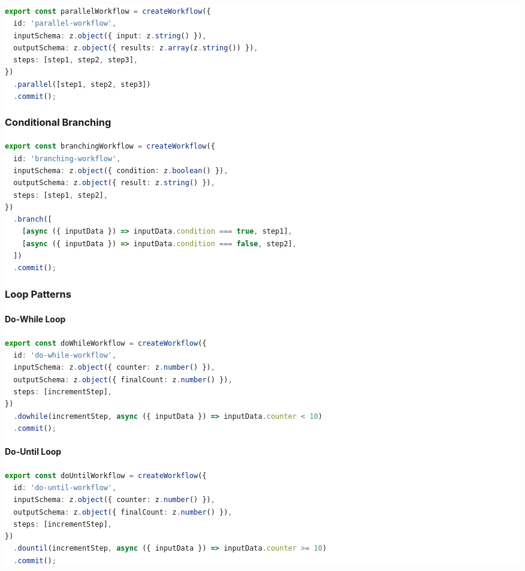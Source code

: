 ```typescript
export const parallelWorkflow = createWorkflow({
  id: 'parallel-workflow',
  inputSchema: z.object({ input: z.string() }),
  outputSchema: z.object({ results: z.array(z.string()) }),
  steps: [step1, step2, step3],
})
  .parallel([step1, step2, step3])
  .commit();
```

### Conditional Branching

```typescript
export const branchingWorkflow = createWorkflow({
  id: 'branching-workflow',
  inputSchema: z.object({ condition: z.boolean() }),
  outputSchema: z.object({ result: z.string() }),
  steps: [step1, step2],
})
  .branch([
    [async ({ inputData }) => inputData.condition === true, step1],
    [async ({ inputData }) => inputData.condition === false, step2],
  ])
  .commit();
```

### Loop Patterns

#### Do-While Loop
```typescript
export const doWhileWorkflow = createWorkflow({
  id: 'do-while-workflow',
  inputSchema: z.object({ counter: z.number() }),
  outputSchema: z.object({ finalCount: z.number() }),
  steps: [incrementStep],
})
  .dowhile(incrementStep, async ({ inputData }) => inputData.counter < 10)
  .commit();
```

#### Do-Until Loop
```typescript
export const doUntilWorkflow = createWorkflow({
  id: 'do-until-workflow',
  inputSchema: z.object({ counter: z.number() }),
  outputSchema: z.object({ finalCount: z.number() }),
  steps: [incrementStep],
})
  .dountil(incrementStep, async ({ inputData }) => inputData.counter >= 10)
  .commit();
```
